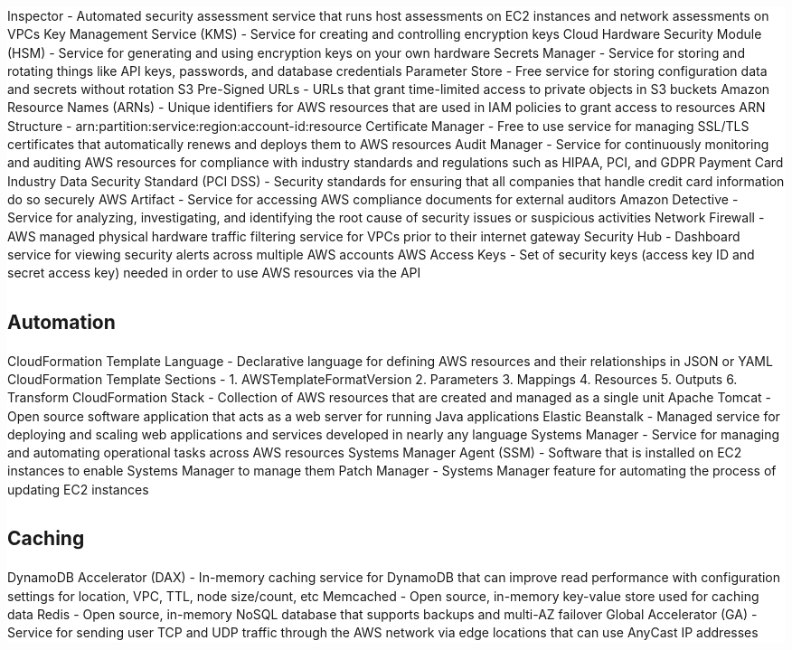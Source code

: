 Inspector - Automated security assessment service that runs host assessments on EC2 instances and network assessments on VPCs
Key Management Service (KMS) - Service for creating and controlling encryption keys
Cloud Hardware Security Module (HSM) - Service for generating and using encryption keys on your own hardware
Secrets Manager - Service for storing and rotating things like API keys, passwords, and database credentials
Parameter Store - Free service for storing configuration data and secrets without rotation
S3 Pre-Signed URLs - URLs that grant time-limited access to private objects in S3 buckets
Amazon Resource Names (ARNs) - Unique identifiers for AWS resources that are used in IAM policies to grant access to resources
ARN Structure - arn:partition:service:region:account-id:resource
Certificate Manager - Free to use service for managing SSL/TLS certificates that automatically renews and deploys them to AWS resources
Audit Manager - Service for continuously monitoring and auditing AWS resources for compliance with industry standards and regulations such as HIPAA, PCI, and GDPR
Payment Card Industry Data Security Standard (PCI DSS) - Security standards for ensuring that all companies that handle credit card information do so securely
AWS Artifact - Service for accessing AWS compliance documents for external auditors
Amazon Detective - Service for analyzing, investigating, and identifying the root cause of security issues or suspicious activities
Network Firewall - AWS managed physical hardware traffic filtering service for VPCs prior to their internet gateway
Security Hub - Dashboard service for viewing security alerts across multiple AWS accounts
AWS Access Keys - Set of security keys (access key ID and secret access key) needed in order to use AWS resources via the API

## Automation

CloudFormation Template Language - Declarative language for defining AWS resources and their relationships in JSON or YAML
CloudFormation Template Sections - 1. AWSTemplateFormatVersion 2. Parameters 3. Mappings 4. Resources 5. Outputs 6. Transform
CloudFormation Stack - Collection of AWS resources that are created and managed as a single unit
Apache Tomcat - Open source software application that acts as a web server for running Java applications
Elastic Beanstalk - Managed service for deploying and scaling web applications and services developed in nearly any language
Systems Manager - Service for managing and automating operational tasks across AWS resources
Systems Manager Agent (SSM) - Software that is installed on EC2 instances to enable Systems Manager to manage them
Patch Manager - Systems Manager feature for automating the process of updating EC2 instances

## Caching

DynamoDB Accelerator (DAX) - In-memory caching service for DynamoDB that can improve read performance with configuration settings for location, VPC, TTL, node size/count, etc
Memcached - Open source, in-memory key-value store used for caching data
Redis - Open source, in-memory NoSQL database that supports backups and multi-AZ failover
Global Accelerator (GA) - Service for sending user TCP and UDP traffic through the AWS network via edge locations that can use AnyCast IP addresses
